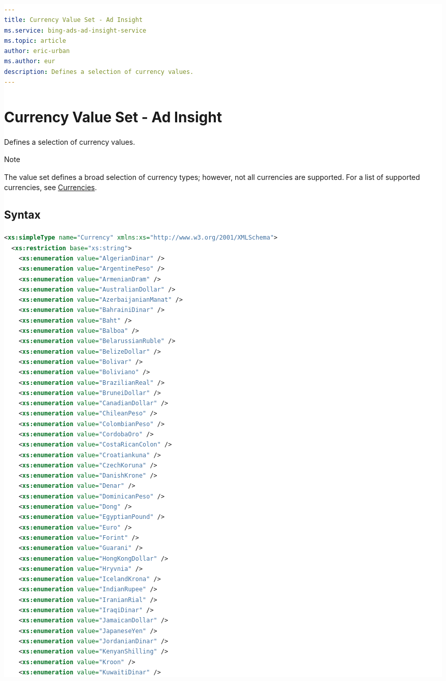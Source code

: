 ```yaml
---
title: Currency Value Set - Ad Insight
ms.service: bing-ads-ad-insight-service
ms.topic: article
author: eric-urban
ms.author: eur
description: Defines a selection of currency values.
---
```

# Currency Value Set - Ad Insight
Defines a selection of currency values.

> [!NOTE]
> The value set defines a broad selection of currency types; however, not all currencies are supported. For a list of supported currencies, see [Currencies](../guides/currencies.md).

## Syntax
```xml
<xs:simpleType name="Currency" xmlns:xs="http://www.w3.org/2001/XMLSchema">
  <xs:restriction base="xs:string">
    <xs:enumeration value="AlgerianDinar" />
    <xs:enumeration value="ArgentinePeso" />
    <xs:enumeration value="ArmenianDram" />
    <xs:enumeration value="AustralianDollar" />
    <xs:enumeration value="AzerbaijanianManat" />
    <xs:enumeration value="BahrainiDinar" />
    <xs:enumeration value="Baht" />
    <xs:enumeration value="Balboa" />
    <xs:enumeration value="BelarussianRuble" />
    <xs:enumeration value="BelizeDollar" />
    <xs:enumeration value="Bolivar" />
    <xs:enumeration value="Boliviano" />
    <xs:enumeration value="BrazilianReal" />
    <xs:enumeration value="BruneiDollar" />
    <xs:enumeration value="CanadianDollar" />
    <xs:enumeration value="ChileanPeso" />
    <xs:enumeration value="ColombianPeso" />
    <xs:enumeration value="CordobaOro" />
    <xs:enumeration value="CostaRicanColon" />
    <xs:enumeration value="Croatiankuna" />
    <xs:enumeration value="CzechKoruna" />
    <xs:enumeration value="DanishKrone" />
    <xs:enumeration value="Denar" />
    <xs:enumeration value="DominicanPeso" />
    <xs:enumeration value="Dong" />
    <xs:enumeration value="EgyptianPound" />
    <xs:enumeration value="Euro" />
    <xs:enumeration value="Forint" />
    <xs:enumeration value="Guarani" />
    <xs:enumeration value="HongKongDollar" />
    <xs:enumeration value="Hryvnia" />
    <xs:enumeration value="IcelandKrona" />
    <xs:enumeration value="IndianRupee" />
    <xs:enumeration value="IranianRial" />
    <xs:enumeration value="IraqiDinar" />
    <xs:enumeration value="JamaicanDollar" />
    <xs:enumeration value="JapaneseYen" />
    <xs:enumeration value="JordanianDinar" />
    <xs:enumeration value="KenyanShilling" />
    <xs:enumeration value="Kroon" />
    <xs:enumeration value="KuwaitiDinar" />
```